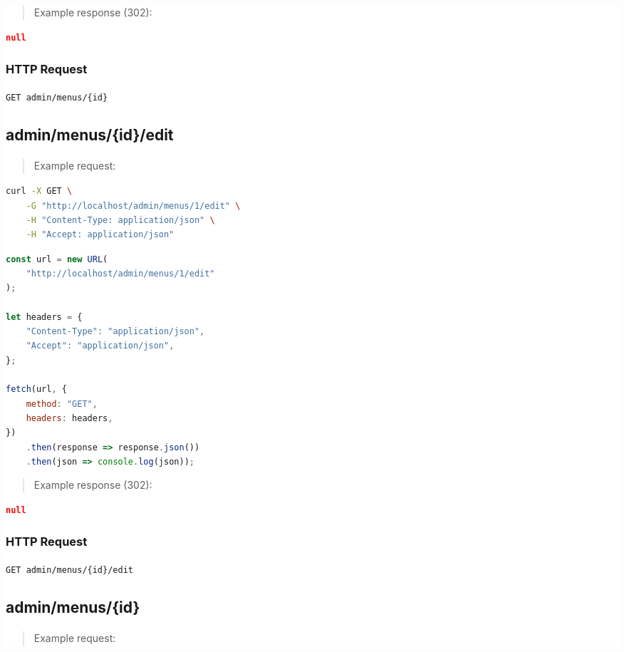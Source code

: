 
> Example response (302):

```json
null
```

### HTTP Request
`GET admin/menus/{id}`





## admin/menus/{id}/edit
> Example request:

```bash
curl -X GET \
    -G "http://localhost/admin/menus/1/edit" \
    -H "Content-Type: application/json" \
    -H "Accept: application/json"
```

```javascript
const url = new URL(
    "http://localhost/admin/menus/1/edit"
);

let headers = {
    "Content-Type": "application/json",
    "Accept": "application/json",
};

fetch(url, {
    method: "GET",
    headers: headers,
})
    .then(response => response.json())
    .then(json => console.log(json));
```


> Example response (302):

```json
null
```

### HTTP Request
`GET admin/menus/{id}/edit`





## admin/menus/{id}
> Example request:
